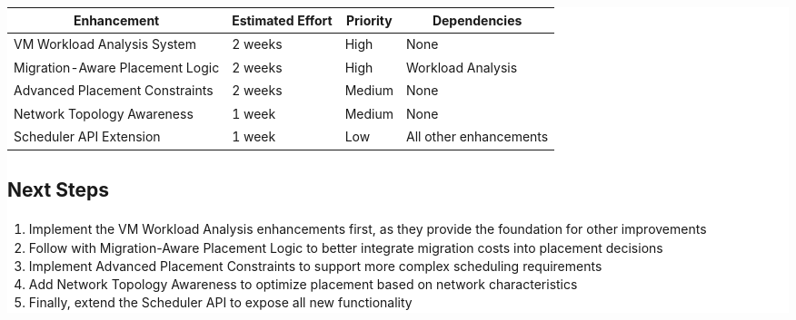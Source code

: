| Enhancement | Estimated Effort | Priority | Dependencies |
|-------------|------------------|----------|--------------|
| VM Workload Analysis System | 2 weeks | High | None |
| Migration-Aware Placement Logic | 2 weeks | High | Workload Analysis |
| Advanced Placement Constraints | 2 weeks | Medium | None |
| Network Topology Awareness | 1 week | Medium | None |
| Scheduler API Extension | 1 week | Low | All other enhancements |

## Next Steps

1. Implement the VM Workload Analysis enhancements first, as they provide the foundation for other improvements
2. Follow with Migration-Aware Placement Logic to better integrate migration costs into placement decisions
3. Implement Advanced Placement Constraints to support more complex scheduling requirements
4. Add Network Topology Awareness to optimize placement based on network characteristics
5. Finally, extend the Scheduler API to expose all new functionality
